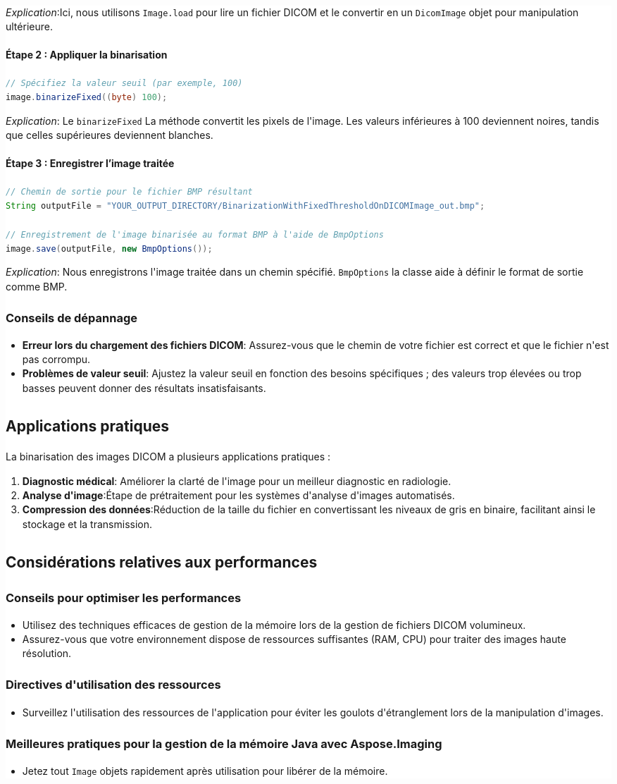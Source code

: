 *Explication*:Ici, nous utilisons `Image.load` pour lire un fichier DICOM et le convertir en un `DicomImage` objet pour manipulation ultérieure.

#### Étape 2 : Appliquer la binarisation
```java
// Spécifiez la valeur seuil (par exemple, 100)
image.binarizeFixed((byte) 100);
```
*Explication*: Le `binarizeFixed` La méthode convertit les pixels de l'image. Les valeurs inférieures à 100 deviennent noires, tandis que celles supérieures deviennent blanches.

#### Étape 3 : Enregistrer l’image traitée
```java
// Chemin de sortie pour le fichier BMP résultant
String outputFile = "YOUR_OUTPUT_DIRECTORY/BinarizationWithFixedThresholdOnDICOMImage_out.bmp";

// Enregistrement de l'image binarisée au format BMP à l'aide de BmpOptions
image.save(outputFile, new BmpOptions());
```
*Explication*: Nous enregistrons l'image traitée dans un chemin spécifié. `BmpOptions` la classe aide à définir le format de sortie comme BMP.

### Conseils de dépannage

- **Erreur lors du chargement des fichiers DICOM**: Assurez-vous que le chemin de votre fichier est correct et que le fichier n'est pas corrompu.
- **Problèmes de valeur seuil**: Ajustez la valeur seuil en fonction des besoins spécifiques ; des valeurs trop élevées ou trop basses peuvent donner des résultats insatisfaisants.

## Applications pratiques

La binarisation des images DICOM a plusieurs applications pratiques :

1. **Diagnostic médical**: Améliorer la clarté de l'image pour un meilleur diagnostic en radiologie.
2. **Analyse d'image**:Étape de prétraitement pour les systèmes d'analyse d'images automatisés.
3. **Compression des données**:Réduction de la taille du fichier en convertissant les niveaux de gris en binaire, facilitant ainsi le stockage et la transmission.

## Considérations relatives aux performances

### Conseils pour optimiser les performances
- Utilisez des techniques efficaces de gestion de la mémoire lors de la gestion de fichiers DICOM volumineux.
- Assurez-vous que votre environnement dispose de ressources suffisantes (RAM, CPU) pour traiter des images haute résolution.

### Directives d'utilisation des ressources
- Surveillez l'utilisation des ressources de l'application pour éviter les goulots d'étranglement lors de la manipulation d'images.
  
### Meilleures pratiques pour la gestion de la mémoire Java avec Aspose.Imaging
- Jetez tout `Image` objets rapidement après utilisation pour libérer de la mémoire.
